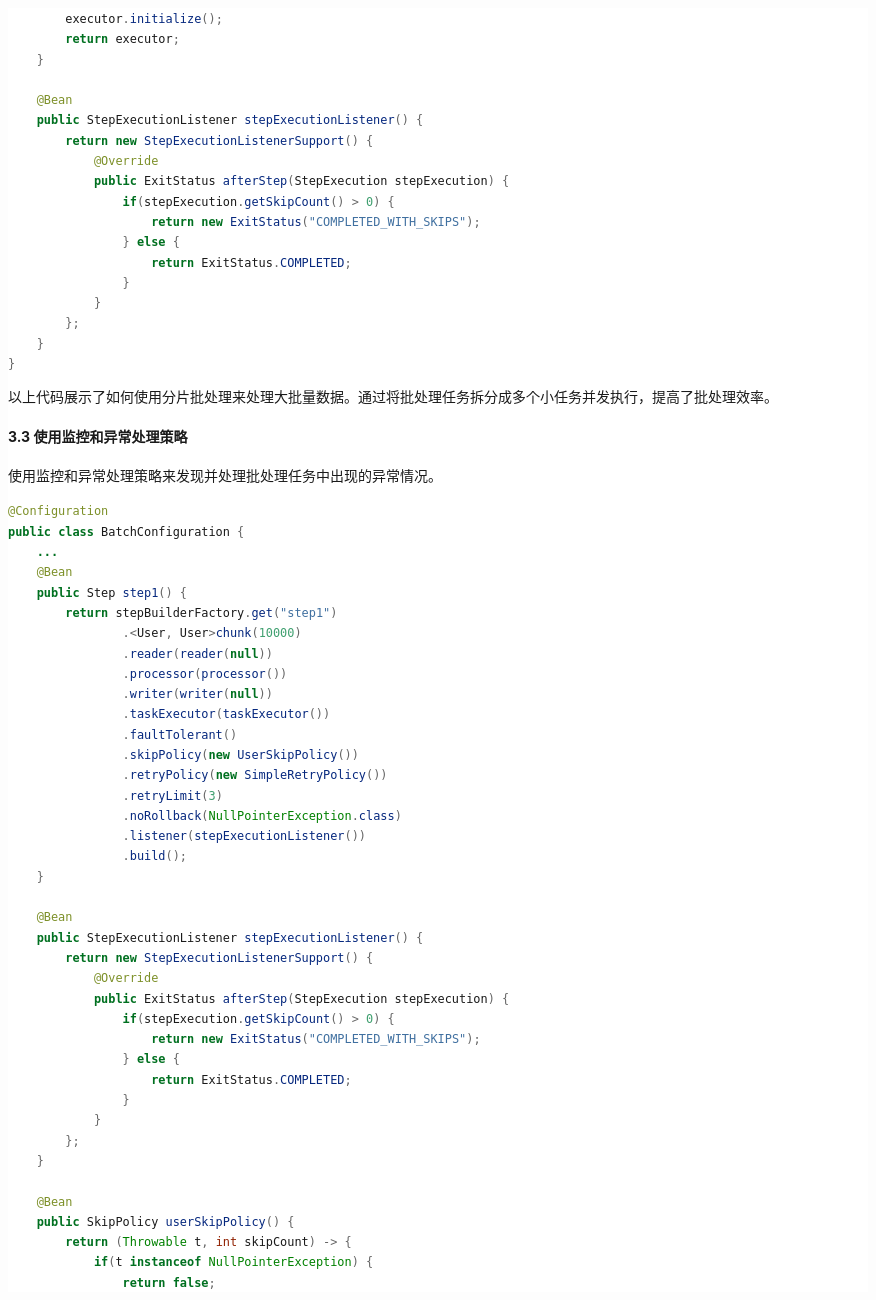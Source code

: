 ```java
        executor.initialize();
        return executor;
    }

    @Bean
    public StepExecutionListener stepExecutionListener() {
        return new StepExecutionListenerSupport() {
            @Override
            public ExitStatus afterStep(StepExecution stepExecution) {
                if(stepExecution.getSkipCount() > 0) {
                    return new ExitStatus("COMPLETED_WITH_SKIPS");
                } else {
                    return ExitStatus.COMPLETED;
                }
            }
        };
    }
}
```
以上代码展示了如何使用分片批处理来处理大批量数据。通过将批处理任务拆分成多个小任务并发执行，提高了批处理效率。
<a name="GEikj"></a>
#### 3.3 使用监控和异常处理策略
使用监控和异常处理策略来发现并处理批处理任务中出现的异常情况。
```java
@Configuration
public class BatchConfiguration {
    ...
    @Bean
    public Step step1() {
        return stepBuilderFactory.get("step1")
                .<User, User>chunk(10000)
                .reader(reader(null))
                .processor(processor())
                .writer(writer(null))
                .taskExecutor(taskExecutor())
                .faultTolerant()
                .skipPolicy(new UserSkipPolicy())
                .retryPolicy(new SimpleRetryPolicy())
                .retryLimit(3)
                .noRollback(NullPointerException.class)
                .listener(stepExecutionListener())
                .build();
    }

    @Bean
    public StepExecutionListener stepExecutionListener() {
        return new StepExecutionListenerSupport() {
            @Override
            public ExitStatus afterStep(StepExecution stepExecution) {
                if(stepExecution.getSkipCount() > 0) {
                    return new ExitStatus("COMPLETED_WITH_SKIPS");
                } else {
                    return ExitStatus.COMPLETED;
                }
            }
        };
    }

    @Bean
    public SkipPolicy userSkipPolicy() {
        return (Throwable t, int skipCount) -> {
            if(t instanceof NullPointerException) {
                return false;
```